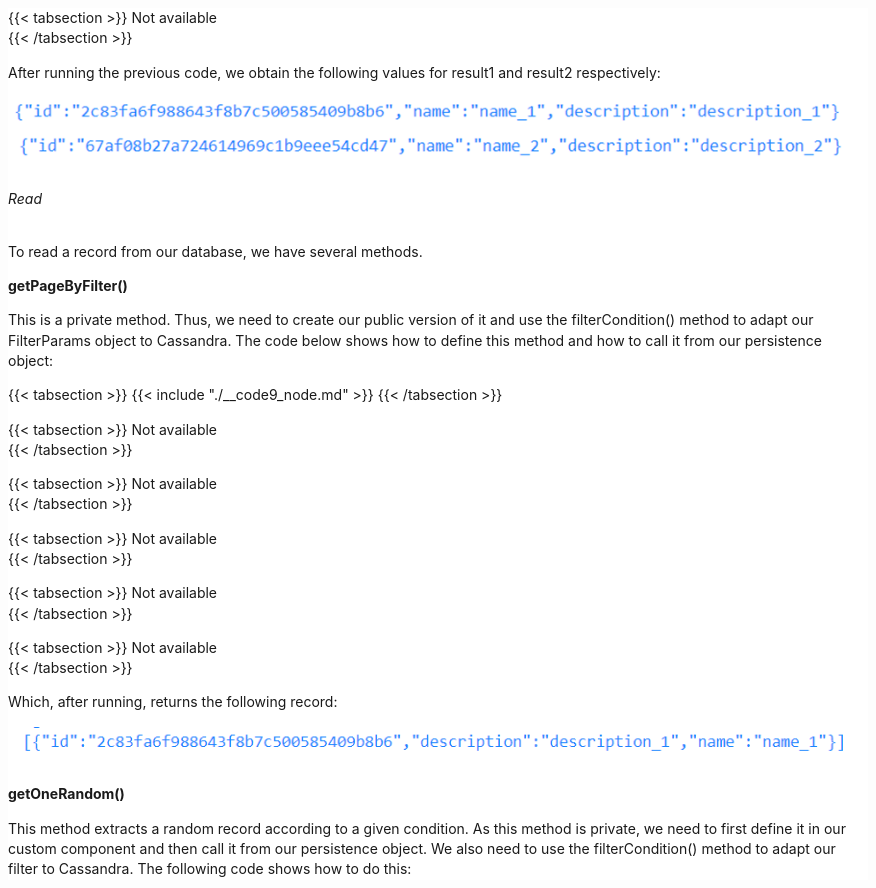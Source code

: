 {{< tabsection >}}
  Not available  
{{< /tabsection >}}

After running the previous code, we obtain the following values for result1 and result2 respectively:

![figure 1](./figure1.png)

###### Read
 
To read a record from our database, we have several methods. 
 
**getPageByFilter()**

This is a private method. Thus, we need to create our public version of it and use the filterCondition() method to adapt our FilterParams object to Cassandra. The code below shows how to define this method and how to call it from our persistence object:

{{< tabsection >}}
  {{< include "./__code9_node.md" >}}
{{< /tabsection >}}

{{< tabsection >}}
  Not available  
{{< /tabsection >}}

{{< tabsection >}}
  Not available  
{{< /tabsection >}}

{{< tabsection >}}
  Not available  
{{< /tabsection >}}

{{< tabsection >}}
  Not available  
{{< /tabsection >}}

{{< tabsection >}}
  Not available  
{{< /tabsection >}}

Which, after running, returns the following record:

![figure 2](./figure2.png)

**getOneRandom()**

This method extracts a random record according to a given condition. As this method is private, we need to first define it in our custom component and then call it from our persistence object. We also need to use the filterCondition() method to adapt our filter to Cassandra. The following code shows how to do this:
